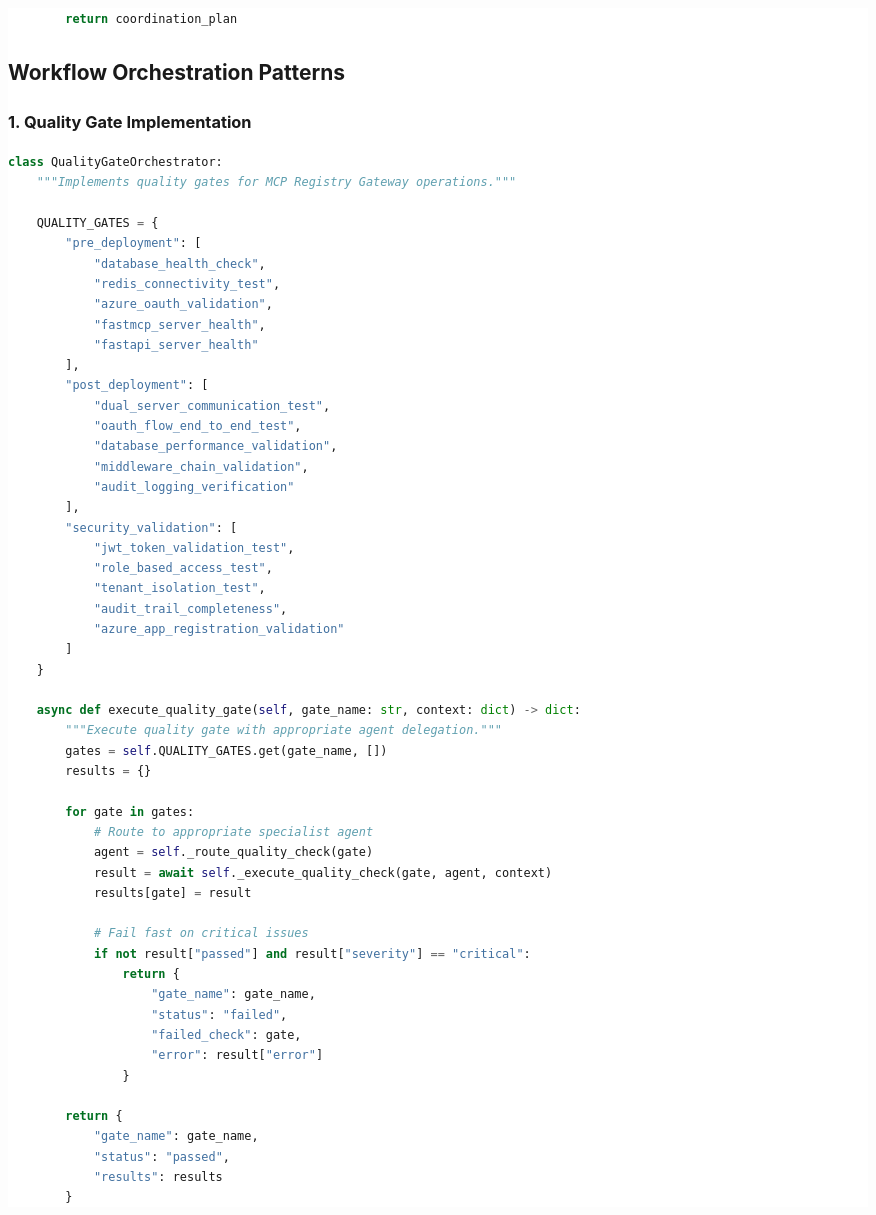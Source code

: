 ```python
        return coordination_plan
```

## Workflow Orchestration Patterns

### 1. Quality Gate Implementation

```python
class QualityGateOrchestrator:
    """Implements quality gates for MCP Registry Gateway operations."""
    
    QUALITY_GATES = {
        "pre_deployment": [
            "database_health_check",
            "redis_connectivity_test",
            "azure_oauth_validation",
            "fastmcp_server_health",
            "fastapi_server_health"
        ],
        "post_deployment": [
            "dual_server_communication_test",
            "oauth_flow_end_to_end_test",
            "database_performance_validation",
            "middleware_chain_validation",
            "audit_logging_verification"
        ],
        "security_validation": [
            "jwt_token_validation_test",
            "role_based_access_test", 
            "tenant_isolation_test",
            "audit_trail_completeness",
            "azure_app_registration_validation"
        ]
    }
    
    async def execute_quality_gate(self, gate_name: str, context: dict) -> dict:
        """Execute quality gate with appropriate agent delegation."""
        gates = self.QUALITY_GATES.get(gate_name, [])
        results = {}
        
        for gate in gates:
            # Route to appropriate specialist agent
            agent = self._route_quality_check(gate)
            result = await self._execute_quality_check(gate, agent, context)
            results[gate] = result
            
            # Fail fast on critical issues
            if not result["passed"] and result["severity"] == "critical":
                return {
                    "gate_name": gate_name,
                    "status": "failed",
                    "failed_check": gate,
                    "error": result["error"]
                }
        
        return {
            "gate_name": gate_name,
            "status": "passed",
            "results": results
        }
```
